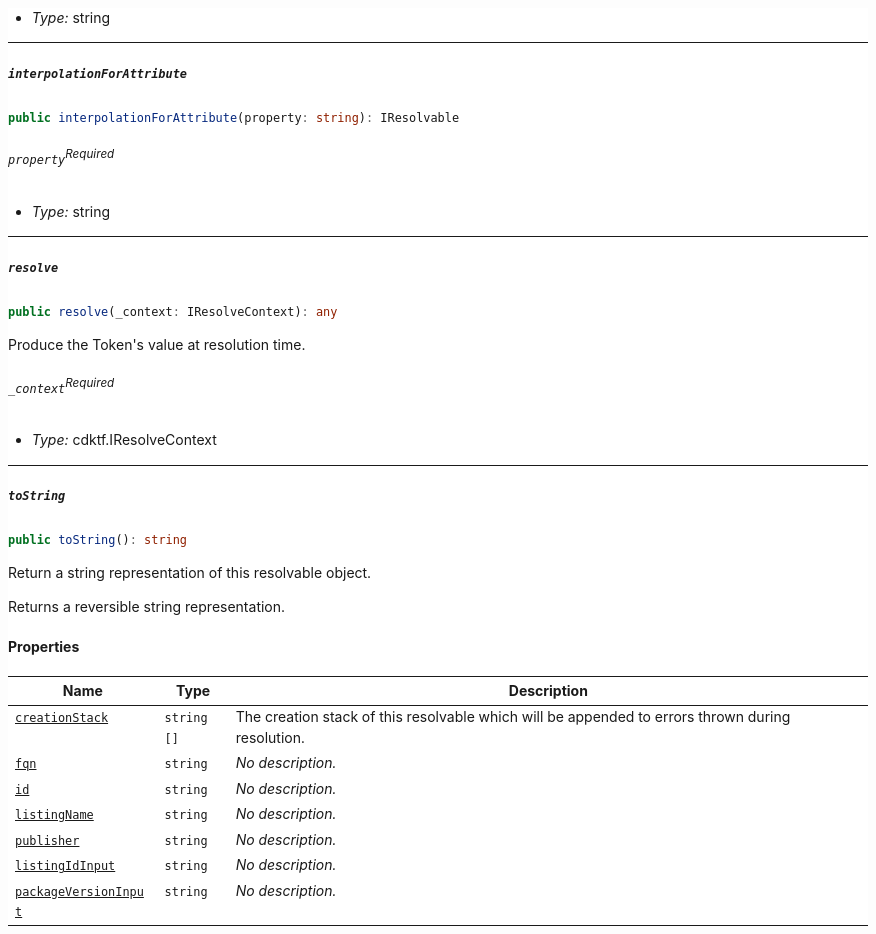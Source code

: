 - *Type:* string

---

##### `interpolationForAttribute` <a name="interpolationForAttribute" id="rhizo-co-terraform-provider-oci.licenseManagerProductLicense.LicenseManagerProductLicenseImagesOutputReference.interpolationForAttribute"></a>

```typescript
public interpolationForAttribute(property: string): IResolvable
```

###### `property`<sup>Required</sup> <a name="property" id="rhizo-co-terraform-provider-oci.licenseManagerProductLicense.LicenseManagerProductLicenseImagesOutputReference.interpolationForAttribute.parameter.property"></a>

- *Type:* string

---

##### `resolve` <a name="resolve" id="rhizo-co-terraform-provider-oci.licenseManagerProductLicense.LicenseManagerProductLicenseImagesOutputReference.resolve"></a>

```typescript
public resolve(_context: IResolveContext): any
```

Produce the Token's value at resolution time.

###### `_context`<sup>Required</sup> <a name="_context" id="rhizo-co-terraform-provider-oci.licenseManagerProductLicense.LicenseManagerProductLicenseImagesOutputReference.resolve.parameter._context"></a>

- *Type:* cdktf.IResolveContext

---

##### `toString` <a name="toString" id="rhizo-co-terraform-provider-oci.licenseManagerProductLicense.LicenseManagerProductLicenseImagesOutputReference.toString"></a>

```typescript
public toString(): string
```

Return a string representation of this resolvable object.

Returns a reversible string representation.


#### Properties <a name="Properties" id="Properties"></a>

| **Name** | **Type** | **Description** |
| --- | --- | --- |
| <code><a href="#rhizo-co-terraform-provider-oci.licenseManagerProductLicense.LicenseManagerProductLicenseImagesOutputReference.property.creationStack">creationStack</a></code> | <code>string[]</code> | The creation stack of this resolvable which will be appended to errors thrown during resolution. |
| <code><a href="#rhizo-co-terraform-provider-oci.licenseManagerProductLicense.LicenseManagerProductLicenseImagesOutputReference.property.fqn">fqn</a></code> | <code>string</code> | *No description.* |
| <code><a href="#rhizo-co-terraform-provider-oci.licenseManagerProductLicense.LicenseManagerProductLicenseImagesOutputReference.property.id">id</a></code> | <code>string</code> | *No description.* |
| <code><a href="#rhizo-co-terraform-provider-oci.licenseManagerProductLicense.LicenseManagerProductLicenseImagesOutputReference.property.listingName">listingName</a></code> | <code>string</code> | *No description.* |
| <code><a href="#rhizo-co-terraform-provider-oci.licenseManagerProductLicense.LicenseManagerProductLicenseImagesOutputReference.property.publisher">publisher</a></code> | <code>string</code> | *No description.* |
| <code><a href="#rhizo-co-terraform-provider-oci.licenseManagerProductLicense.LicenseManagerProductLicenseImagesOutputReference.property.listingIdInput">listingIdInput</a></code> | <code>string</code> | *No description.* |
| <code><a href="#rhizo-co-terraform-provider-oci.licenseManagerProductLicense.LicenseManagerProductLicenseImagesOutputReference.property.packageVersionInput">packageVersionInput</a></code> | <code>string</code> | *No description.* |